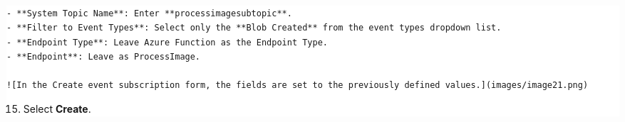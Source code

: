     - **System Topic Name**: Enter **processimagesubtopic**.
    - **Filter to Event Types**: Select only the **Blob Created** from the event types dropdown list.
    - **Endpoint Type**: Leave Azure Function as the Endpoint Type.
    - **Endpoint**: Leave as ProcessImage.

    ![In the Create event subscription form, the fields are set to the previously defined values.](images/image21.png)

15. Select **Create**.
